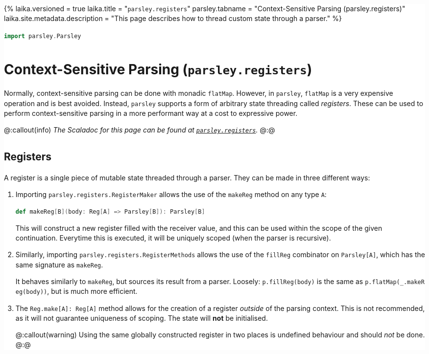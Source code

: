 {%
laika.versioned = true
laika.title = "`parsley.registers`"
parsley.tabname = "Context-Sensitive Parsing (parsley.registers)"
laika.site.metadata.description = "This page describes how to thread custom state through a parser."
%}

```scala mdoc:invisible
import parsley.Parsley
```

# Context-Sensitive Parsing (`parsley.registers`)
Normally, context-sensitive parsing can be done with monadic `flatMap`. However,
in `parsley`, `flatMap` is a very expensive operation and is best avoided.
Instead, `parsley` supports a form of arbitrary state threading called *registers*. These can be used to perform context-sensitive parsing in a
more performant way at a cost to expressive power.

@:callout(info)
*The Scaladoc for this page can be found at [`parsley.registers`](@:api(parsley.registers$)).*
@:@

## Registers
A register is a single piece of mutable state threaded through a parser.
They can be made in three different ways:

1.  Importing `parsley.registers.RegisterMaker` allows the use of the `makeReg`
    method on any type `A`:

    ```scala
    def makeReg[B](body: Reg[A] => Parsley[B]): Parsley[B]
    ```

    This will construct a new register filled with the receiver value, and this can be used within the scope of the given continuation. Everytime this is
    executed, it will be uniquely scoped (when the parser is recursive).
2.  Similarly, importing `parsley.registers.RegisterMethods` allows the use of
    the `fillReg` combinator on `Parsley[A]`, which has the same signature as
    `makeReg`.

    It behaves similarly to `makeReg`, but sources its result from a parser.
    Loosely: `p.fillReg(body)` is the same as `p.flatMap(_.makeReg(body))`,
    but is much more efficient.
3.  The `Reg.make[A]: Reg[A]` method allows for the creation of a register
    *outside* of the parsing context. This is not recommended, as it will
    not guarantee uniqueness of scoping. The state will **not** be initialised.

    @:callout(warning)
    Using the same globally constructed register in two places is undefined
    behaviour and should *not* be done.
    @:@
